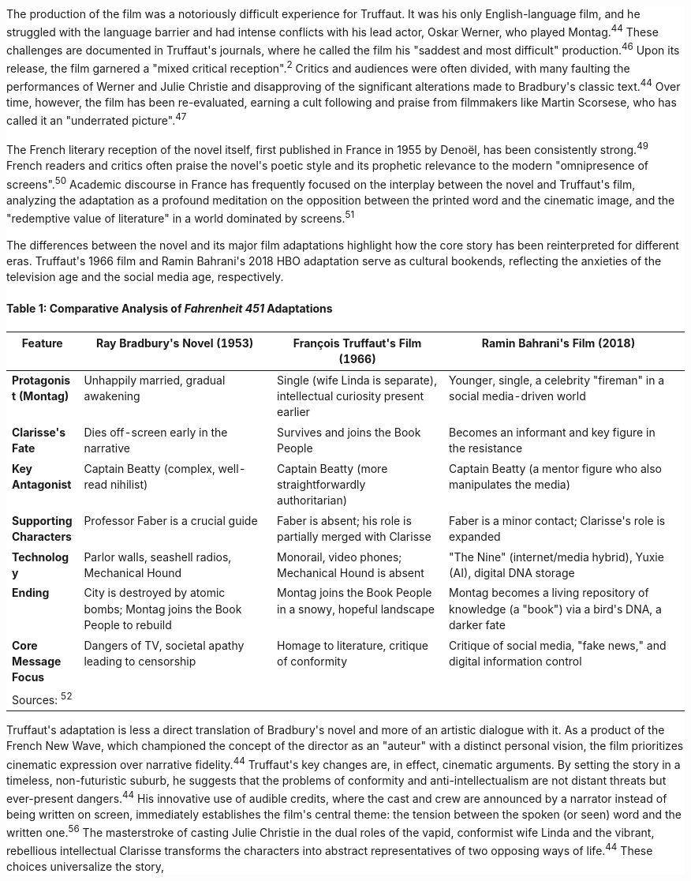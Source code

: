 The production of the film was a notoriously difficult experience for
Truffaut. It was his only English-language film, and he struggled with
the language barrier and had intense conflicts with his lead actor,
Oskar Werner, who played Montag.<sup>44</sup> These challenges are
documented in Truffaut's journals, where he called the film his "saddest
and most difficult" production.<sup>46</sup> Upon its release, the film
garnered a "mixed critical reception".<sup>2</sup> Critics and audiences
were often divided, with many faulting the performances of Werner and
Julie Christie and disapproving of the significant alterations made to
Bradbury's classic text.<sup>44</sup> Over time, however, the film has
been re-evaluated, earning a cult following and praise from filmmakers
like Martin Scorsese, who has called it an "underrated
picture".<sup>47</sup>

The French literary reception of the novel itself, first published in
France in 1955 by Denoël, has been consistently strong.<sup>49</sup>
French readers and critics often praise the novel's poetic style and its
prophetic relevance to the modern "omnipresence of
screens".<sup>50</sup> Academic discourse in France has frequently
focused on the interplay between the novel and Truffaut's film,
analyzing the adaptation as a profound meditation on the opposition
between the printed word and the cinematic image, and the "redemptive
value of literature" in a world dominated by screens.<sup>51</sup>

The differences between the novel and its major film adaptations
highlight how the core story has been reinterpreted for different eras.
Truffaut's 1966 film and Ramin Bahrani's 2018 HBO adaptation serve as
cultural bookends, reflecting the anxieties of the television age and
the social media age, respectively.

#### Table 1: Comparative Analysis of ***Fahrenheit 451*** Adaptations

| Feature | **Ray Bradbury's Novel (1953)** | **François Truffaut's Film (1966)** | **Ramin Bahrani's Film (2018)** |  |
|----|----|----|----|----|
| **Protagonist (Montag)** | Unhappily married, gradual awakening | Single (wife Linda is separate), intellectual curiosity present earlier | Younger, single, a celebrity "fireman" in a social media-driven world |  |
| **Clarisse's Fate** | Dies off-screen early in the narrative | Survives and joins the Book People | Becomes an informant and key figure in the resistance |  |
| **Key Antagonist** | Captain Beatty (complex, well-read nihilist) | Captain Beatty (more straightforwardly authoritarian) | Captain Beatty (a mentor figure who also manipulates the media) |  |
| **Supporting Characters** | Professor Faber is a crucial guide | Faber is absent; his role is partially merged with Clarisse | Faber is a minor contact; Clarisse's role is expanded |  |
| **Technology** | Parlor walls, seashell radios, Mechanical Hound | Monorail, video phones; Mechanical Hound is absent | "The Nine" (internet/media hybrid), Yuxie (AI), digital DNA storage |  |
| **Ending** | City is destroyed by atomic bombs; Montag joins the Book People to rebuild | Montag joins the Book People in a snowy, hopeful landscape | Montag becomes a living repository of knowledge (a "book") via a bird's DNA, a darker fate |  |
| **Core Message Focus** | Dangers of TV, societal apathy leading to censorship | Homage to literature, critique of conformity | Critique of social media, "fake news," and digital information control |  |
| Sources: <sup>52</sup> |  |  |  |  |

Truffaut's adaptation is less a direct translation of Bradbury's novel
and more of an artistic dialogue with it. As a product of the French New
Wave, which championed the concept of the director as an "auteur" with a
distinct personal vision, the film prioritizes cinematic expression over
narrative fidelity.<sup>44</sup> Truffaut's key changes are, in effect,
cinematic arguments. By setting the story in a timeless, non-futuristic
suburb, he suggests that the problems of conformity and
anti-intellectualism are not distant threats but ever-present
dangers.<sup>44</sup> His innovative use of audible credits, where the
cast and crew are announced by a narrator instead of being written on
screen, immediately establishes the film's central theme: the tension
between the spoken (or seen) word and the written one.<sup>56</sup> The
masterstroke of casting Julie Christie in the dual roles of the vapid,
conformist wife Linda and the vibrant, rebellious intellectual Clarisse
transforms the characters into abstract representatives of two opposing
ways of life.<sup>44</sup> These choices universalize the story,